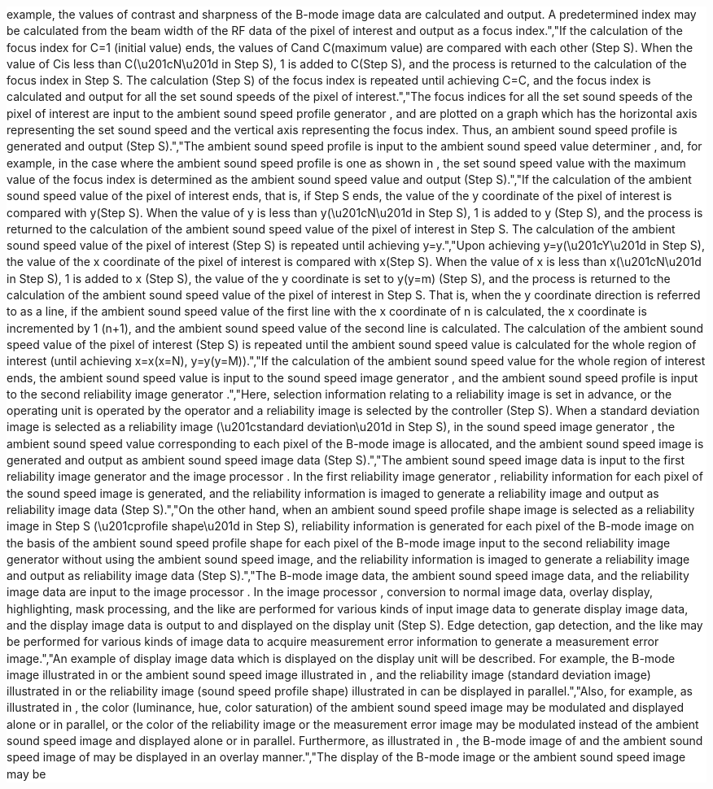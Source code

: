 example, the values of contrast and sharpness of the B-mode image data are calculated and output. A predetermined index may be calculated from the beam width of the RF data of the pixel of interest and output as a focus index.","If the calculation of the focus index for C=1 (initial value) ends, the values of Cand C(maximum value) are compared with each other (Step S). When the value of Cis less than C(\u201cN\u201d in Step S), 1 is added to C(Step S), and the process is returned to the calculation of the focus index in Step S. The calculation (Step S) of the focus index is repeated until achieving C=C, and the focus index is calculated and output for all the set sound speeds of the pixel of interest.","The focus indices for all the set sound speeds of the pixel of interest are input to the ambient sound speed profile generator , and are plotted on a graph which has the horizontal axis representing the set sound speed and the vertical axis representing the focus index. Thus, an ambient sound speed profile is generated and output (Step S).","The ambient sound speed profile is input to the ambient sound speed value determiner , and, for example, in the case where the ambient sound speed profile is one as shown in , the set sound speed value with the maximum value of the focus index is determined as the ambient sound speed value and output (Step S).","If the calculation of the ambient sound speed value of the pixel of interest ends, that is, if Step S ends, the value of the y coordinate of the pixel of interest is compared with y(Step S). When the value of y is less than y(\u201cN\u201d in Step S), 1 is added to y (Step S), and the process is returned to the calculation of the ambient sound speed value of the pixel of interest in Step S. The calculation of the ambient sound speed value of the pixel of interest (Step S) is repeated until achieving y=y.","Upon achieving y=y(\u201cY\u201d in Step S), the value of the x coordinate of the pixel of interest is compared with x(Step S). When the value of x is less than x(\u201cN\u201d in Step S), 1 is added to x (Step S), the value of the y coordinate is set to y(y=m) (Step S), and the process is returned to the calculation of the ambient sound speed value of the pixel of interest in Step S. That is, when the y coordinate direction is referred to as a line, if the ambient sound speed value of the first line with the x coordinate of n is calculated, the x coordinate is incremented by 1 (n+1), and the ambient sound speed value of the second line is calculated. The calculation of the ambient sound speed value of the pixel of interest (Step S) is repeated until the ambient sound speed value is calculated for the whole region of interest (until achieving x=x(x=N), y=y(y=M)).","If the calculation of the ambient sound speed value for the whole region of interest ends, the ambient sound speed value is input to the sound speed image generator , and the ambient sound speed profile is input to the second reliability image generator .","Here, selection information relating to a reliability image is set in advance, or the operating unit  is operated by the operator and a reliability image is selected by the controller  (Step S). When a standard deviation image is selected as a reliability image (\u201cstandard deviation\u201d in Step S), in the sound speed image generator , the ambient sound speed value corresponding to each pixel of the B-mode image is allocated, and the ambient sound speed image is generated and output as ambient sound speed image data (Step S).","The ambient sound speed image data is input to the first reliability image generator  and the image processor . In the first reliability image generator , reliability information for each pixel of the sound speed image is generated, and the reliability information is imaged to generate a reliability image and output as reliability image data (Step S).","On the other hand, when an ambient sound speed profile shape image is selected as a reliability image in Step S (\u201cprofile shape\u201d in Step S), reliability information is generated for each pixel of the B-mode image on the basis of the ambient sound speed profile shape for each pixel of the B-mode image input to the second reliability image generator  without using the ambient sound speed image, and the reliability information is imaged to generate a reliability image and output as reliability image data (Step S).","The B-mode image data, the ambient sound speed image data, and the reliability image data are input to the image processor . In the image processor , conversion to normal image data, overlay display, highlighting, mask processing, and the like are performed for various kinds of input image data to generate display image data, and the display image data is output to and displayed on the display unit  (Step S). Edge detection, gap detection, and the like may be performed for various kinds of image data to acquire measurement error information to generate a measurement error image.","An example of display image data which is displayed on the display unit  will be described. For example, the B-mode image illustrated in  or the ambient sound speed image illustrated in , and the reliability image (standard deviation image) illustrated in  or the reliability image (sound speed profile shape) illustrated in  can be displayed in parallel.","Also, for example, as illustrated in , the color (luminance, hue, color saturation) of the ambient sound speed image may be modulated and displayed alone or in parallel, or the color of the reliability image or the measurement error image may be modulated instead of the ambient sound speed image and displayed alone or in parallel. Furthermore, as illustrated in , the B-mode image of  and the ambient sound speed image of  may be displayed in an overlay manner.","The display of the B-mode image or the ambient sound speed image may be